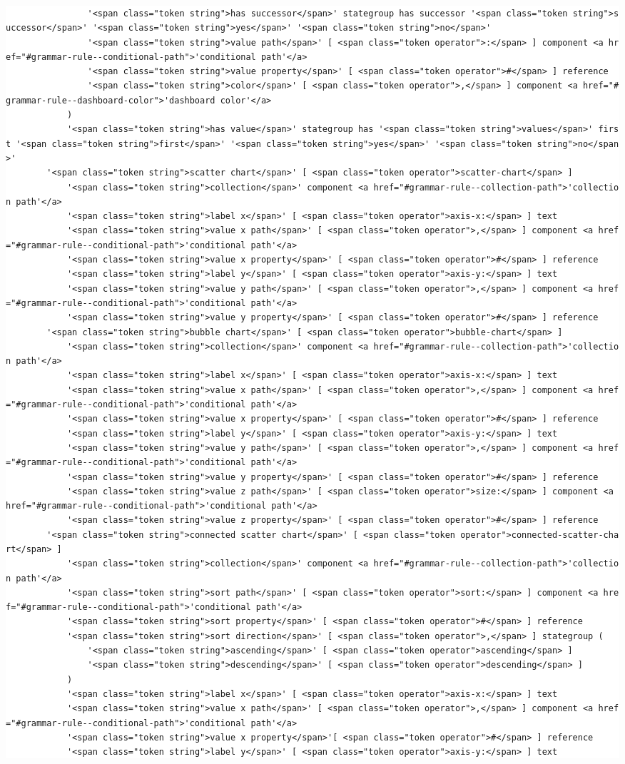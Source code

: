 					'<span class="token string">has successor</span>' stategroup has successor '<span class="token string">successor</span>' '<span class="token string">yes</span>' '<span class="token string">no</span>'
					'<span class="token string">value path</span>' [ <span class="token operator">:</span> ] component <a href="#grammar-rule--conditional-path">'conditional path'</a>
					'<span class="token string">value property</span>' [ <span class="token operator">#</span> ] reference
					'<span class="token string">color</span>' [ <span class="token operator">,</span> ] component <a href="#grammar-rule--dashboard-color">'dashboard color'</a>
				)
				'<span class="token string">has value</span>' stategroup has '<span class="token string">values</span>' first '<span class="token string">first</span>' '<span class="token string">yes</span>' '<span class="token string">no</span>'
			'<span class="token string">scatter chart</span>' [ <span class="token operator">scatter-chart</span> ]
				'<span class="token string">collection</span>' component <a href="#grammar-rule--collection-path">'collection path'</a>
				'<span class="token string">label x</span>' [ <span class="token operator">axis-x:</span> ] text
				'<span class="token string">value x path</span>' [ <span class="token operator">,</span> ] component <a href="#grammar-rule--conditional-path">'conditional path'</a>
				'<span class="token string">value x property</span>' [ <span class="token operator">#</span> ] reference
				'<span class="token string">label y</span>' [ <span class="token operator">axis-y:</span> ] text
				'<span class="token string">value y path</span>' [ <span class="token operator">,</span> ] component <a href="#grammar-rule--conditional-path">'conditional path'</a>
				'<span class="token string">value y property</span>' [ <span class="token operator">#</span> ] reference
			'<span class="token string">bubble chart</span>' [ <span class="token operator">bubble-chart</span> ]
				'<span class="token string">collection</span>' component <a href="#grammar-rule--collection-path">'collection path'</a>
				'<span class="token string">label x</span>' [ <span class="token operator">axis-x:</span> ] text
				'<span class="token string">value x path</span>' [ <span class="token operator">,</span> ] component <a href="#grammar-rule--conditional-path">'conditional path'</a>
				'<span class="token string">value x property</span>' [ <span class="token operator">#</span> ] reference
				'<span class="token string">label y</span>' [ <span class="token operator">axis-y:</span> ] text
				'<span class="token string">value y path</span>' [ <span class="token operator">,</span> ] component <a href="#grammar-rule--conditional-path">'conditional path'</a>
				'<span class="token string">value y property</span>' [ <span class="token operator">#</span> ] reference
				'<span class="token string">value z path</span>' [ <span class="token operator">size:</span> ] component <a href="#grammar-rule--conditional-path">'conditional path'</a>
				'<span class="token string">value z property</span>' [ <span class="token operator">#</span> ] reference
			'<span class="token string">connected scatter chart</span>' [ <span class="token operator">connected-scatter-chart</span> ]
				'<span class="token string">collection</span>' component <a href="#grammar-rule--collection-path">'collection path'</a>
				'<span class="token string">sort path</span>' [ <span class="token operator">sort:</span> ] component <a href="#grammar-rule--conditional-path">'conditional path'</a>
				'<span class="token string">sort property</span>' [ <span class="token operator">#</span> ] reference
				'<span class="token string">sort direction</span>' [ <span class="token operator">,</span> ] stategroup (
					'<span class="token string">ascending</span>' [ <span class="token operator">ascending</span> ]
					'<span class="token string">descending</span>' [ <span class="token operator">descending</span> ]
				)
				'<span class="token string">label x</span>' [ <span class="token operator">axis-x:</span> ] text
				'<span class="token string">value x path</span>' [ <span class="token operator">,</span> ] component <a href="#grammar-rule--conditional-path">'conditional path'</a>
				'<span class="token string">value x property</span>'[ <span class="token operator">#</span> ] reference
				'<span class="token string">label y</span>' [ <span class="token operator">axis-y:</span> ] text